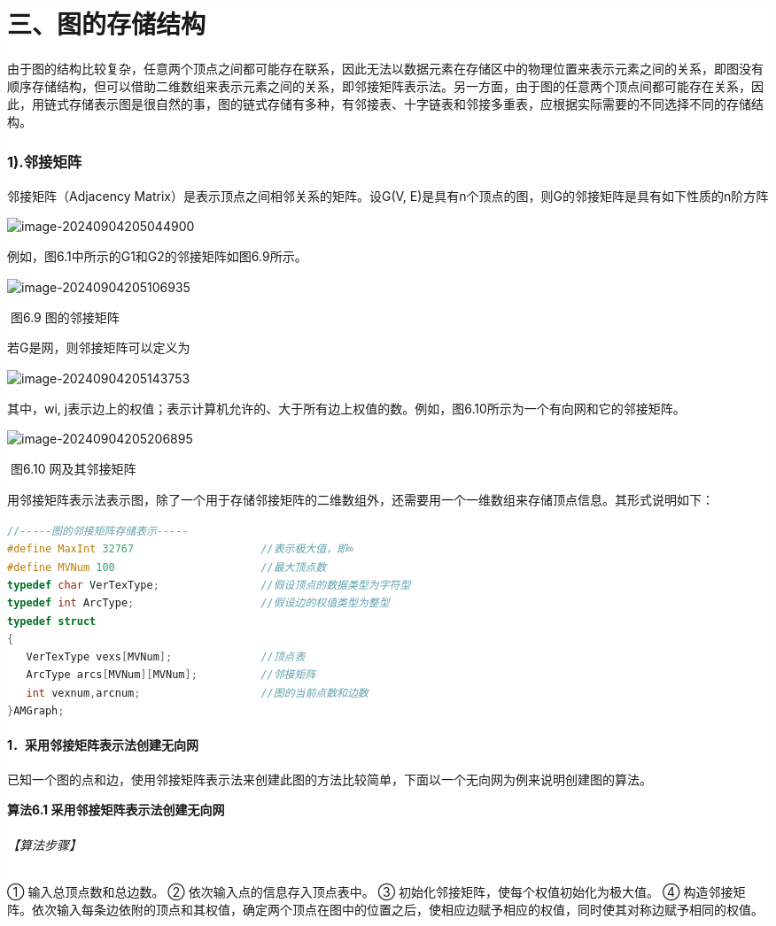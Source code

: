 # 三、图的存储结构

由于图的结构比较复杂，任意两个顶点之间都可能存在联系，因此无法以数据元素在存储区中的物理位置来表示元素之间的关系，即图没有顺序存储结构，但可以借助二维数组来表示元素之间的关系，即邻接矩阵表示法。另一方面，由于图的任意两个顶点间都可能存在关系，因此，用链式存储表示图是很自然的事，图的链式存储有多种，有邻接表、十字链表和邻接多重表，应根据实际需要的不同选择不同的存储结构。

### 1).邻接矩阵

邻接矩阵（Adjacency Matrix）是表示顶点之间相邻关系的矩阵。设G(V, E)是具有n个顶点的图，则G的邻接矩阵是具有如下性质的n阶方阵

![image-20240904205044900](D:\文档\笔记\技术\算法\image-20240904205044900.png)

例如，图6.1中所示的G1和G2的邻接矩阵如图6.9所示。

![image-20240904205106935](D:\文档\笔记\技术\算法\image-20240904205106935.png)

​					图6.9 图的邻接矩阵

若G是网，则邻接矩阵可以定义为

![image-20240904205143753](D:\文档\笔记\技术\算法\image-20240904205143753.png)

其中，wi, j表示边上的权值；表示计算机允许的、大于所有边上权值的数。例如，图6.10所示为一个有向网和它的邻接矩阵。

![image-20240904205206895](D:\文档\笔记\技术\算法\image-20240904205206895.png)

​					图6.10 网及其邻接矩阵

用邻接矩阵表示法表示图，除了一个用于存储邻接矩阵的二维数组外，还需要用一个一维数组来存储顶点信息。其形式说明如下：

```c
//-----图的邻接矩阵存储表示-----
#define MaxInt 32767                    //表示极大值，即∞
#define MVNum 100                       //最大顶点数
typedef char VerTexType;                //假设顶点的数据类型为字符型
typedef int ArcType;                    //假设边的权值类型为整型
typedef struct
{
   VerTexType vexs[MVNum];              //顶点表
   ArcType arcs[MVNum][MVNum];          //邻接矩阵
   int vexnum,arcnum;                   //图的当前点数和边数
}AMGraph;
```

#### 1．采用邻接矩阵表示法创建无向网

已知一个图的点和边，使用邻接矩阵表示法来创建此图的方法比较简单，下面以一个无向网为例来说明创建图的算法。

**算法6.1 采用邻接矩阵表示法创建无向网**

###### 【算法步骤】

① 输入总顶点数和总边数。
② 依次输入点的信息存入顶点表中。
③ 初始化邻接矩阵，使每个权值初始化为极大值。
④ 构造邻接矩阵。依次输入每条边依附的顶点和其权值，确定两个顶点在图中的位置之后，使相应边赋予相应的权值，同时使其对称边赋予相同的权值。
